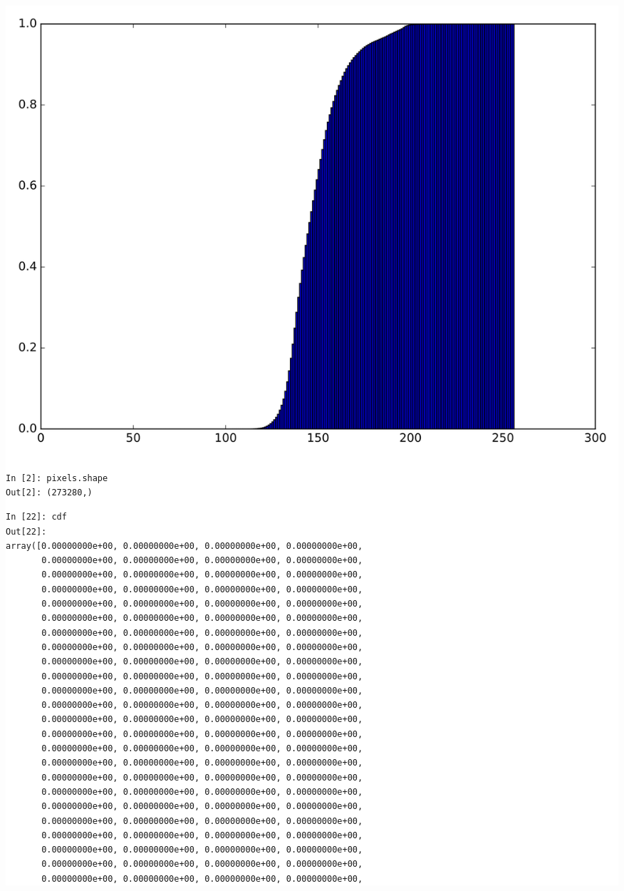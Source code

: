 ![Alt text](./image_pixel_hist.svg)
```
In [2]: pixels.shape
Out[2]: (273280,)
```
```
In [22]: cdf
Out[22]: 
array([0.00000000e+00, 0.00000000e+00, 0.00000000e+00, 0.00000000e+00,
       0.00000000e+00, 0.00000000e+00, 0.00000000e+00, 0.00000000e+00,
       0.00000000e+00, 0.00000000e+00, 0.00000000e+00, 0.00000000e+00,
       0.00000000e+00, 0.00000000e+00, 0.00000000e+00, 0.00000000e+00,
       0.00000000e+00, 0.00000000e+00, 0.00000000e+00, 0.00000000e+00,
       0.00000000e+00, 0.00000000e+00, 0.00000000e+00, 0.00000000e+00,
       0.00000000e+00, 0.00000000e+00, 0.00000000e+00, 0.00000000e+00,
       0.00000000e+00, 0.00000000e+00, 0.00000000e+00, 0.00000000e+00,
       0.00000000e+00, 0.00000000e+00, 0.00000000e+00, 0.00000000e+00,
       0.00000000e+00, 0.00000000e+00, 0.00000000e+00, 0.00000000e+00,
       0.00000000e+00, 0.00000000e+00, 0.00000000e+00, 0.00000000e+00,
       0.00000000e+00, 0.00000000e+00, 0.00000000e+00, 0.00000000e+00,
       0.00000000e+00, 0.00000000e+00, 0.00000000e+00, 0.00000000e+00,
       0.00000000e+00, 0.00000000e+00, 0.00000000e+00, 0.00000000e+00,
       0.00000000e+00, 0.00000000e+00, 0.00000000e+00, 0.00000000e+00,
       0.00000000e+00, 0.00000000e+00, 0.00000000e+00, 0.00000000e+00,
       0.00000000e+00, 0.00000000e+00, 0.00000000e+00, 0.00000000e+00,
       0.00000000e+00, 0.00000000e+00, 0.00000000e+00, 0.00000000e+00,
       0.00000000e+00, 0.00000000e+00, 0.00000000e+00, 0.00000000e+00,
       0.00000000e+00, 0.00000000e+00, 0.00000000e+00, 0.00000000e+00,
       0.00000000e+00, 0.00000000e+00, 0.00000000e+00, 0.00000000e+00,
       0.00000000e+00, 0.00000000e+00, 0.00000000e+00, 0.00000000e+00,
       0.00000000e+00, 0.00000000e+00, 0.00000000e+00, 0.00000000e+00,
       0.00000000e+00, 0.00000000e+00, 0.00000000e+00, 0.00000000e+00,
```